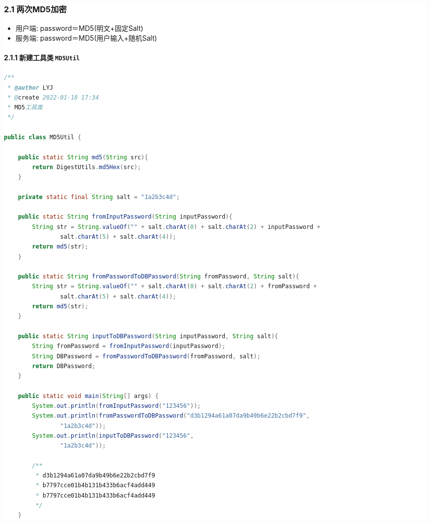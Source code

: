 ### 2.1 两次MD5加密

- 用户端: password＝MD5(明文+固定Salt)
- 服务端: password＝MD5(用户输入+随机Salt)

#### 2.1.1 新建工具类 `MD5Util`

```java
/**
 * @author LYJ
 * @create 2022-01-18 17:34
 * MD5工具类
 */

public class MD5Util {

    public static String md5(String src){
        return DigestUtils.md5Hex(src);
    }

    private static final String salt = "1a2b3c4d";

    public static String fromInputPassword(String inputPassword){
        String str = String.valueOf("" + salt.charAt(0) + salt.charAt(2) + inputPassword +
                salt.charAt(5) + salt.charAt(4));
        return md5(str);
    }

    public static String fromPasswordToDBPassword(String fromPassword, String salt){
        String str = String.valueOf("" + salt.charAt(0) + salt.charAt(2) + fromPassword +
                salt.charAt(5) + salt.charAt(4));
        return md5(str);
    }

    public static String inputToDBPassword(String inputPassword, String salt){
        String fromPassword = fromInputPassword(inputPassword);
        String DBPassword = fromPasswordToDBPassword(fromPassword, salt);
        return DBPassword;
    }

    public static void main(String[] args) {
        System.out.println(fromInputPassword("123456"));
        System.out.println(fromPasswordToDBPassword("d3b1294a61a07da9b49b6e22b2cbd7f9",
                "1a2b3c4d"));
        System.out.println(inputToDBPassword("123456",
                "1a2b3c4d"));

        /**
         * d3b1294a61a07da9b49b6e22b2cbd7f9
         * b7797cce01b4b131b433b6acf4add449
         * b7797cce01b4b131b433b6acf4add449
         */
    }
```
